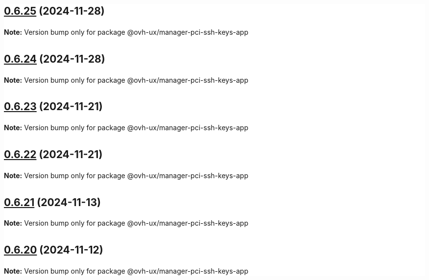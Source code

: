 



## [0.6.25](https://github.com/ovh/manager/compare/@ovh-ux/manager-pci-ssh-keys-app@0.6.24...@ovh-ux/manager-pci-ssh-keys-app@0.6.25) (2024-11-28)

**Note:** Version bump only for package @ovh-ux/manager-pci-ssh-keys-app





## [0.6.24](https://github.com/ovh/manager/compare/@ovh-ux/manager-pci-ssh-keys-app@0.6.23...@ovh-ux/manager-pci-ssh-keys-app@0.6.24) (2024-11-28)

**Note:** Version bump only for package @ovh-ux/manager-pci-ssh-keys-app





## [0.6.23](https://github.com/ovh/manager/compare/@ovh-ux/manager-pci-ssh-keys-app@0.6.22...@ovh-ux/manager-pci-ssh-keys-app@0.6.23) (2024-11-21)

**Note:** Version bump only for package @ovh-ux/manager-pci-ssh-keys-app





## [0.6.22](https://github.com/ovh/manager/compare/@ovh-ux/manager-pci-ssh-keys-app@0.6.21...@ovh-ux/manager-pci-ssh-keys-app@0.6.22) (2024-11-21)

**Note:** Version bump only for package @ovh-ux/manager-pci-ssh-keys-app





## [0.6.21](https://github.com/ovh/manager/compare/@ovh-ux/manager-pci-ssh-keys-app@0.6.20...@ovh-ux/manager-pci-ssh-keys-app@0.6.21) (2024-11-13)

**Note:** Version bump only for package @ovh-ux/manager-pci-ssh-keys-app





## [0.6.20](https://github.com/ovh/manager/compare/@ovh-ux/manager-pci-ssh-keys-app@0.6.20-alpha.12...@ovh-ux/manager-pci-ssh-keys-app@0.6.20) (2024-11-12)

**Note:** Version bump only for package @ovh-ux/manager-pci-ssh-keys-app

